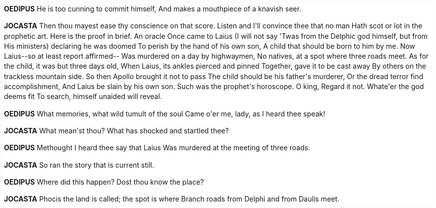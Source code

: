 
**OEDIPUS**
He is too cunning to commit himself,
And makes a mouthpiece of a knavish seer.


**JOCASTA**
Then thou mayest ease thy conscience on that score.
Listen and I'll convince thee that no man
Hath scot or lot in the prophetic art.
Here is the proof in brief.  An oracle
Once came to Laius (I will not say
'Twas from the Delphic god himself, but from
His ministers) declaring he was doomed
To perish by the hand of his own son,
A child that should be born to him by me.
Now Laius--so at least report affirmed--
Was murdered on a day by highwaymen,
No natives, at a spot where three roads meet.
As for the child, it was but three days old,
When Laius, its ankles pierced and pinned
Together, gave it to be cast away
By others on the trackless mountain side.
So then Apollo brought it not to pass
The child should be his father's murderer,
Or the dread terror find accomplishment,
And Laius be slain by his own son.
Such was the prophet's horoscope.  O king,
Regard it not.  Whate'er the god deems fit
To search, himself unaided will reveal.


**OEDIPUS**
What memories, what wild tumult of the soul
Came o'er me, lady, as I heard thee speak!


**JOCASTA**
What mean'st thou?  What has shocked and startled thee?


**OEDIPUS**
Methought I heard thee say that Laius
Was murdered at the meeting of three roads.


**JOCASTA**
So ran the story that is current still.


**OEDIPUS**
Where did this happen?  Dost thou know the place?


**JOCASTA**
Phocis the land is called; the spot is where
Branch roads from Delphi and from Daulis meet.
